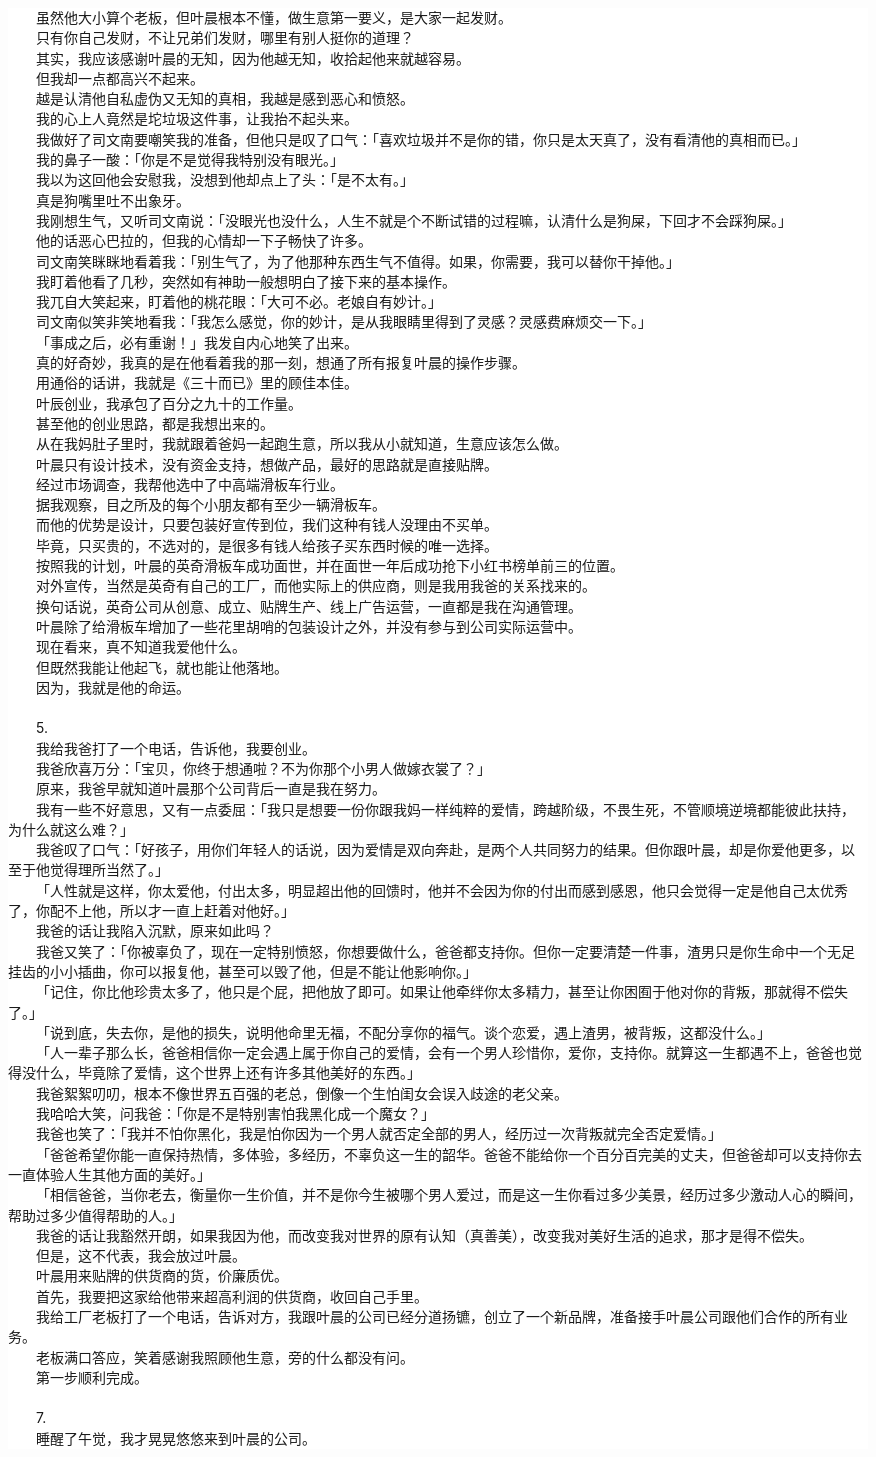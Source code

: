 &emsp;&emsp;虽然他大小算个老板，但叶晨根本不懂，做生意第一要义，是大家一起发财。﻿  
&emsp;&emsp;只有你自己发财，不让兄弟们发财，哪里有别人挺你的道理？  
&emsp;&emsp;其实，我应该感谢叶晨的无知，因为他越无知，收拾起他来就越容易。  
&emsp;&emsp;但我却一点都高兴不起来。  
&emsp;&emsp;越是认清他自私虚伪又无知的真相，我越是感到恶心和愤怒。  
&emsp;&emsp;我的心上人竟然是坨垃圾这件事，让我抬不起头来。  
&emsp;&emsp;我做好了司文南要嘲笑我的准备，但他只是叹了口气：「喜欢垃圾并不是你的错，你只是太天真了，没有看清他的真相而已。」  
&emsp;&emsp;我的鼻子一酸：「你是不是觉得我特别没有眼光。」  
&emsp;&emsp;我以为这回他会安慰我，没想到他却点上了头：「是不太有。」  
&emsp;&emsp;真是狗嘴里吐不出象牙。  
&emsp;&emsp;我刚想生气，又听司文南说：「没眼光也没什么，人生不就是个不断试错的过程嘛，认清什么是狗屎，下回才不会踩狗屎。」  
&emsp;&emsp;他的话恶心巴拉的，但我的心情却一下子畅快了许多。  
&emsp;&emsp;司文南笑眯眯地看着我：「别生气了，为了他那种东西生气不值得。如果，你需要，我可以替你干掉他。」  
&emsp;&emsp;我盯着他看了几秒，突然如有神助一般想明白了接下来的基本操作。  
&emsp;&emsp;我兀自大笑起来，盯着他的桃花眼：「大可不必。老娘自有妙计。」  
&emsp;&emsp;司文南似笑非笑地看我：「我怎么感觉，你的妙计，是从我眼睛里得到了灵感？灵感费麻烦交一下。」  
&emsp;&emsp;「事成之后，必有重谢！」我发自内心地笑了出来。  
&emsp;&emsp;真的好奇妙，我真的是在他看着我的那一刻，想通了所有报复叶晨的操作步骤。  
&emsp;&emsp;用通俗的话讲，我就是《三十而已》里的顾佳本佳。  
&emsp;&emsp;叶辰创业，我承包了百分之九十的工作量。  
&emsp;&emsp;甚至他的创业思路，都是我想出来的。  
&emsp;&emsp;从在我妈肚子里时，我就跟着爸妈一起跑生意，所以我从小就知道，生意应该怎么做。  
&emsp;&emsp;叶晨只有设计技术，没有资金支持，想做产品，最好的思路就是直接贴牌。  
&emsp;&emsp;经过市场调查，我帮他选中了中高端滑板车行业。  
&emsp;&emsp;据我观察，目之所及的每个小朋友都有至少一辆滑板车。  
&emsp;&emsp;而他的优势是设计，只要包装好宣传到位，我们这种有钱人没理由不买单。  
&emsp;&emsp;毕竟，只买贵的，不选对的，是很多有钱人给孩子买东西时候的唯一选择。  
&emsp;&emsp;按照我的计划，叶晨的英奇滑板车成功面世，并在面世一年后成功抢下小红书榜单前三的位置。  
&emsp;&emsp;对外宣传，当然是英奇有自己的工厂，而他实际上的供应商，则是我用我爸的关系找来的。  
&emsp;&emsp;换句话说，英奇公司从创意、成立、贴牌生产、线上广告运营，一直都是我在沟通管理。  
&emsp;&emsp;叶晨除了给滑板车增加了一些花里胡哨的包装设计之外，并没有参与到公司实际运营中。  
&emsp;&emsp;现在看来，真不知道我爱他什么。  
&emsp;&emsp;但既然我能让他起飞，就也能让他落地。  
&emsp;&emsp;因为，我就是他的命运。  
&emsp;&emsp;   
&emsp;&emsp;5.  
&emsp;&emsp;我给我爸打了一个电话，告诉他，我要创业。  
&emsp;&emsp;我爸欣喜万分：「宝贝，你终于想通啦？不为你那个小男人做嫁衣裳了？」  
&emsp;&emsp;原来，我爸早就知道叶晨那个公司背后一直是我在努力。  
&emsp;&emsp;我有一些不好意思，又有一点委屈：「我只是想要一份你跟我妈一样纯粹的爱情，跨越阶级，不畏生死，不管顺境逆境都能彼此扶持，为什么就这么难？」  
&emsp;&emsp;我爸叹了口气：「好孩子，用你们年轻人的话说，因为爱情是双向奔赴，是两个人共同努力的结果。但你跟叶晨，却是你爱他更多，以至于他觉得理所当然了。」  
&emsp;&emsp;「人性就是这样，你太爱他，付出太多，明显超出他的回馈时，他并不会因为你的付出而感到感恩，他只会觉得一定是他自己太优秀了，你配不上他，所以才一直上赶着对他好。」  
&emsp;&emsp;我爸的话让我陷入沉默，原来如此吗？  
&emsp;&emsp;我爸又笑了：「你被辜负了，现在一定特别愤怒，你想要做什么，爸爸都支持你。但你一定要清楚一件事，渣男只是你生命中一个无足挂齿的小小插曲，你可以报复他，甚至可以毁了他，但是不能让他影响你。」  
&emsp;&emsp;「记住，你比他珍贵太多了，他只是个屁，把他放了即可。如果让他牵绊你太多精力，甚至让你困囿于他对你的背叛，那就得不偿失了。」  
&emsp;&emsp;「说到底，失去你，是他的损失，说明他命里无福，不配分享你的福气。谈个恋爱，遇上渣男，被背叛，这都没什么。」  
&emsp;&emsp;「人一辈子那么长，爸爸相信你一定会遇上属于你自己的爱情，会有一个男人珍惜你，爱你，支持你。就算这一生都遇不上，爸爸也觉得没什么，毕竟除了爱情，这个世界上还有许多其他美好的东西。」  
&emsp;&emsp;我爸絮絮叨叨，根本不像世界五百强的老总，倒像一个生怕闺女会误入歧途的老父亲。  
&emsp;&emsp;我哈哈大笑，问我爸：「你是不是特别害怕我黑化成一个魔女？」  
&emsp;&emsp;我爸也笑了：「我并不怕你黑化，我是怕你因为一个男人就否定全部的男人，经历过一次背叛就完全否定爱情。」  
&emsp;&emsp;「爸爸希望你能一直保持热情，多体验，多经历，不辜负这一生的韶华。爸爸不能给你一个百分百完美的丈夫，但爸爸却可以支持你去一直体验人生其他方面的美好。」  
&emsp;&emsp;「相信爸爸，当你老去，衡量你一生价值，并不是你今生被哪个男人爱过，而是这一生你看过多少美景，经历过多少激动人心的瞬间，帮助过多少值得帮助的人。」  
&emsp;&emsp;我爸的话让我豁然开朗，如果我因为他，而改变我对世界的原有认知（真善美），改变我对美好生活的追求，那才是得不偿失。  
&emsp;&emsp;但是，这不代表，我会放过叶晨。  
&emsp;&emsp;叶晨用来贴牌的供货商的货，价廉质优。  
&emsp;&emsp;首先，我要把这家给他带来超高利润的供货商，收回自己手里。  
&emsp;&emsp;我给工厂老板打了一个电话，告诉对方，我跟叶晨的公司已经分道扬镳，创立了一个新品牌，准备接手叶晨公司跟他们合作的所有业务。  
&emsp;&emsp;老板满口答应，笑着感谢我照顾他生意，旁的什么都没有问。  
&emsp;&emsp;第一步顺利完成。  
&emsp;&emsp;   
&emsp;&emsp;7.  
&emsp;&emsp;睡醒了午觉，我才晃晃悠悠来到叶晨的公司。  